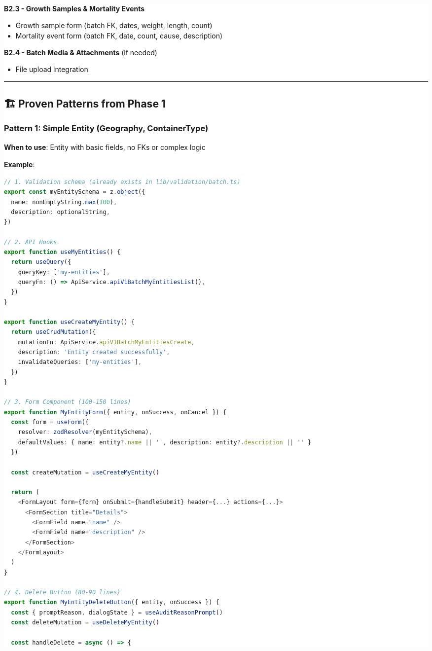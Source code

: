 **B2.3 - Growth Samples & Mortality Events**
- Growth sample form (batch FK, dates, weight, length, count)
- Mortality event form (batch FK, date, count, cause, description)

**B2.4 - Batch Media & Attachments** (if needed)
- File upload integration

---

## 🏗️ Proven Patterns from Phase 1

### Pattern 1: Simple Entity (Geography, ContainerType)

**When to use**: Entity with basic fields, no FKs or complex logic

**Example**:
```typescript
// 1. Validation schema (already exists in lib/validation/batch.ts)
export const myEntitySchema = z.object({
  name: nonEmptyString.max(100),
  description: optionalString,
})

// 2. API Hooks
export function useMyEntities() {
  return useQuery({
    queryKey: ['my-entities'],
    queryFn: () => ApiService.apiV1BatchMyEntitiesList(),
  })
}

export function useCreateMyEntity() {
  return useCrudMutation({
    mutationFn: ApiService.apiV1BatchMyEntitiesCreate,
    description: 'Entity created successfully',
    invalidateQueries: ['my-entities'],
  })
}

// 3. Form Component (100-150 lines)
export function MyEntityForm({ entity, onSuccess, onCancel }) {
  const form = useForm({
    resolver: zodResolver(myEntitySchema),
    defaultValues: { name: entity?.name || '', description: entity?.description || '' }
  })
  
  const createMutation = useCreateMyEntity()
  
  return (
    <FormLayout form={form} onSubmit={handleSubmit} header={...} actions={...}>
      <FormSection title="Details">
        <FormField name="name" /> 
        <FormField name="description" />
      </FormSection>
    </FormLayout>
  )
}

// 4. Delete Button (80-90 lines)
export function MyEntityDeleteButton({ entity, onSuccess }) {
  const { promptReason, dialogState } = useAuditReasonPrompt()
  const deleteMutation = useDeleteMyEntity()
  
  const handleDelete = async () => {
```